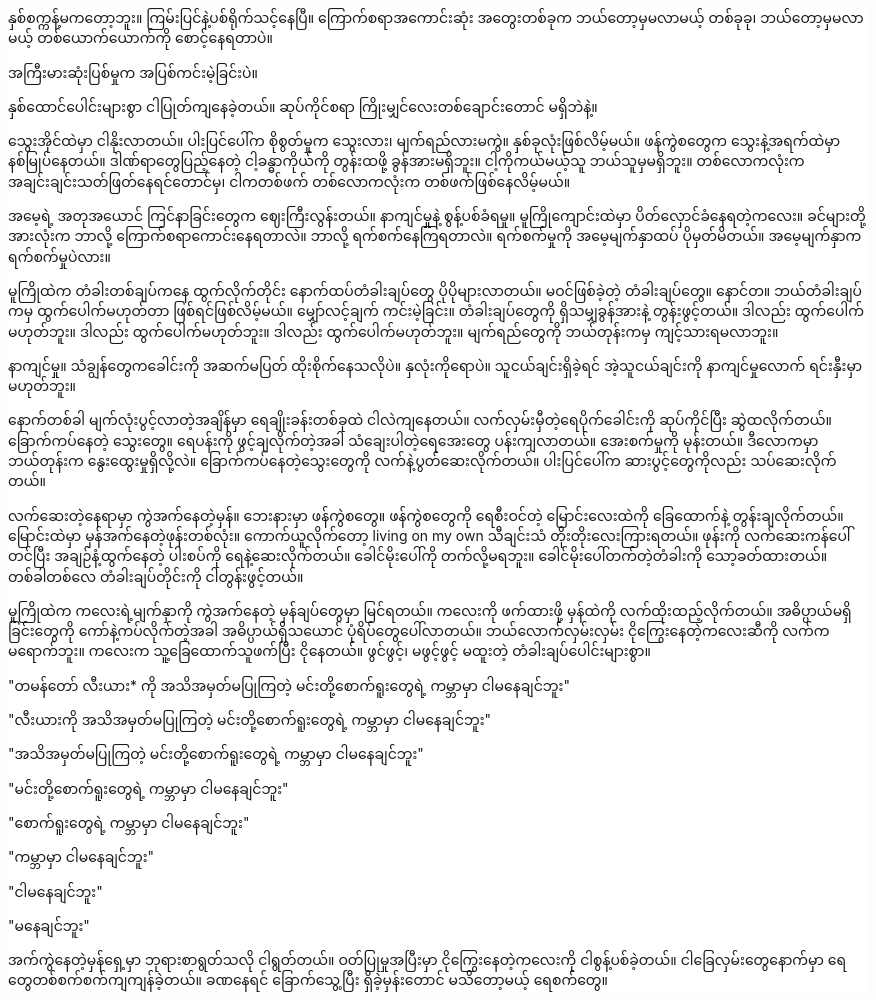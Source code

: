 နှစ်စက္ကန့်မကတော့ဘူး။ ကြမ်းပြင်နဲ့ပစ်ရိုက်သင့်နေပြီ။ ကြောက်စရာအကောင်းဆုံး အတွေးတစ်ခုက ဘယ်တော့မှမလာမယ့် တစ်ခုခု၊ ဘယ်တော့မှမလာမယ့် တစ်ယောက်ယောက်ကို စောင့်နေရတာပဲ။

အကြီးမားဆုံးပြစ်မှုက အပြစ်ကင်းမဲ့ခြင်းပဲ။

နှစ်ထောင်ပေါင်းများစွာ ငါပြုတ်ကျနေခဲ့တယ်။ ဆုပ်ကိုင်စရာ ကြိုးမျှင်လေးတစ်ချောင်းတောင် မရှိဘဲနဲ့။

သွေးအိုင်ထဲမှာ ငါနိုးလာတယ်။ ပါးပြင်ပေါ်က စိုစွတ်မှုက သွေးလား၊ မျက်ရည်လားမကွဲ။ နှစ်ခုလုံးဖြစ်လိမ့်မယ်။ ဖန်ကွဲစတွေက သွေးနဲ့အရက်ထဲမှာ နစ်မြုပ်နေတယ်။ ဒါဏ်ရာတွေပြည့်နေတဲ့ ငါ့ခန္ဓာကိုယ်ကို တွန်းထဖို့ ခွန်အားမရှိဘူး။ ငါ့ကိုကယ်မယ့်သူ ဘယ်သူမှမရှိဘူး။ တစ်လောကလုံးက အချင်းချင်းသတ်ဖြတ်နေရင်တောင်မှ၊ ငါကတစ်ဖက် တစ်လောကလုံးက တစ်ဖက်ဖြစ်နေလိမ့်မယ်။

အမေ့ရဲ့ အတုအယောင် ကြင်နာခြင်းတွေက ဈေးကြီးလွန်းတယ်။ နာကျင်မှုနဲ့ စွန့်ပစ်ခံရမှု။ မူကြိုကျောင်းထဲမှာ ပိတ်လှောင်ခံနေရတဲ့ကလေး။ ခင်များတို့အားလုံးက ဘာလို့ ကြောက်စရာကောင်းနေရတာလဲ။ ဘာလို့ ရက်စက်နေကြရတာလဲ။ ရက်စက်မှုကို အမေ့မျက်နှာထပ် ပိုမှတ်မိတယ်။ အမေ့မျက်နှာက ရက်စက်မှုပဲလား။

မူကြိုထဲက တံခါးတစ်ချပ်ကနေ ထွက်လိုက်တိုင်း နောက်ထပ်တံခါးချပ်တွေ ပိုပိုများလာတယ်။ မဝင်ဖြစ်ခဲ့တဲ့ တံခါးချပ်တွေ။ နောင်တ။ ဘယ်တံခါးချပ်ကမှ ထွက်ပေါက်မဟုတ်တာ ဖြစ်ရင်ဖြစ်လိမ့်မယ်။ မျှော်လင့်ချက် ကင်းမဲ့ခြင်း။ တံခါးချပ်တွေကို ရှိသမျှခွန်အားနဲ့ တွန်းဖွင့်တယ်။ ဒါလည်း ထွက်ပေါက်မဟုတ်ဘူး။ ဒါလည်း ထွက်ပေါက်မဟုတ်ဘူး။ ဒါလည်း ထွက်ပေါက်မဟုတ်ဘူး။ မျက်ရည်တွေကို ဘယ်တုန်းကမှ ကျင့်သားရမလာဘူး။

နာကျင်မှု။ သံချွန်တွေကခေါင်းကို အဆက်မပြတ် ထိုးစိုက်နေသလိုပဲ။ နှလုံးကိုရောပဲ။ သူငယ်ချင်းရှိခဲ့ရင် အဲ့သူငယ်ချင်းကို နာကျင်မှုလောက် ရင်းနှီးမှာမဟုတ်ဘူး။

နောက်တစ်ခါ မျက်လုံးပွင့်လာတဲ့အချိန်မှာ ရေချိုးခန်းတစ်ခုထဲ ငါလဲကျနေတယ်။ လက်လှမ်းမှီတဲ့ရေပိုက်ခေါင်းကို ဆုပ်ကိုင်ပြီး ဆွဲထလိုက်တယ်။ ခြောက်ကပ်နေတဲ့ သွေးတွေ။ ရေပန်းကို ဖွင့်ချလိုက်တဲ့အခါ သံချေးပါတဲ့ရေအေးတွေ ပန်းကျလာတယ်။ အေးစက်မှုကို မုန်းတယ်။ ‌ဒီလောကမှာ ဘယ်တုန်းက နွေးထွေးမှုရှိလို့လဲ။ ခြောက်ကပ်နေတဲ့သွေးတွေကို လက်နဲ့ပွတ်ဆေးလိုက်တယ်။ ပါးပြင်ပေါ်က ဆားပွင့်တွေကိုလည်း သပ်ဆေးလိုက်တယ်။

လက်ဆေးတဲ့နေရာမှာ ကွဲအက်နေတဲ့မှန်။ ဘေးနားမှာ ဖန်ကွဲစတွေ။ ဖန်ကွဲစတွေကို ရေစီးဝင်တဲ့ မြောင်းလေးထဲကို ခြေထောက်နဲ့ တွန်းချလိုက်တယ်။ မြောင်းထဲမှာ မှန်အက်နေတဲ့ဖုန်းတစ်လုံး။ ကောက်ယူလိုက်တော့ living on my own သီချင်းသံ တိုးတိုးလေးကြားရတယ်။ ဖုန်းကို လက်ဆေးကန်ပေါ်တင်ပြီး အချဉ်နံ့ထွက်နေတဲ့ ပါး‌စပ်ကို ရေနဲ့ဆေးလိုက်တယ်။ ခေါင်မိုးပေါ်ကို တက်လို့မရဘူး။ ခေါင်မိုးပေါ်တက်တဲ့တံခါးကို သော့ခတ်ထားတယ်။ တစ်ခါတစ်လေ တံခါးချပ်တိုင်းကို ငါတွန်းဖွင့်တယ်။

မူကြိုထဲက ကလေးရဲ့မျက်နှာကို ကွဲအက်နေတဲ့ မှန်ချပ်တွေမှာ မြင်ရတယ်။ ကလေးကို ဖက်ထားဖို့ မှန်ထဲကို လက်ထိုးထည့်လိုက်တယ်။ အဓိပ္ပာယ်မရှိခြင်းတွေကို ကော်နဲ့ကပ်လိုက်တဲ့အခါ အဓိပ္ပာယ်ရှိသယောင် ပုံရိပ်တွေပေါ်လာတယ်။ ဘယ်လောက်လှမ်းလှမ်း ငိုကြွေးနေတဲ့ကလေးဆီကို လက်ကမ‌ရောက်ဘူး။ ကလေးက သူ့ခြေထောက်သူဖက်ပြီး ငိုနေတယ်။ ဖွင်ဖွင့်၊ မဖွင့်ဖွင့် မထူးတဲ့ တံခါးချပ်ပေါင်းများစွာ။

"တမန်တော် လီးယား\* ကို အသိအမှတ်မပြုကြတဲ့ မင်းတို့စောက်ရူးတွေရဲ့ ကမ္ဘာမှာ ငါမနေချင်ဘူး"

"လီးယားကို အသိအမှတ်မပြုကြတဲ့ မင်းတို့စောက်ရူးတွေရဲ့ ကမ္ဘာမှာ ငါမနေချင်ဘူး"

"အသိအမှတ်မပြုကြတဲ့ မင်းတို့စောက်ရူးတွေရဲ့ ကမ္ဘာမှာ ငါမနေချင်ဘူး"

"မင်းတို့စောက်ရူးတွေရဲ့ ကမ္ဘာမှာ ငါမနေချင်ဘူး"

"စောက်ရူးတွေရဲ့ ကမ္ဘာမှာ ငါမနေချင်ဘူး"

"ကမ္ဘာမှာ ငါမနေချင်ဘူး"

"ငါမနေချင်ဘူး"

"မနေချင်ဘူး"

အက်ကွဲနေတဲ့မှန်ရှေ့မှာ ဘုရားစာရွတ်သလို ငါရွတ်တယ်။ ဝတ်ပြုမှုအပြီးမှာ ငိုကြွေးနေတဲ့ကလေးကို ငါစွန့်ပစ်ခဲ့တယ်။ ငါခြေလှမ်းတွေနောက်မှာ ရေတွေတစ်စက်စက်ကျကျန်ခဲ့တယ်။ ခဏနေရင် ခြောက်သွေ့ပြီး ရှိခဲ့မှန်းတောင် မသိတော့မယ့် ရေစက်တွေ။
